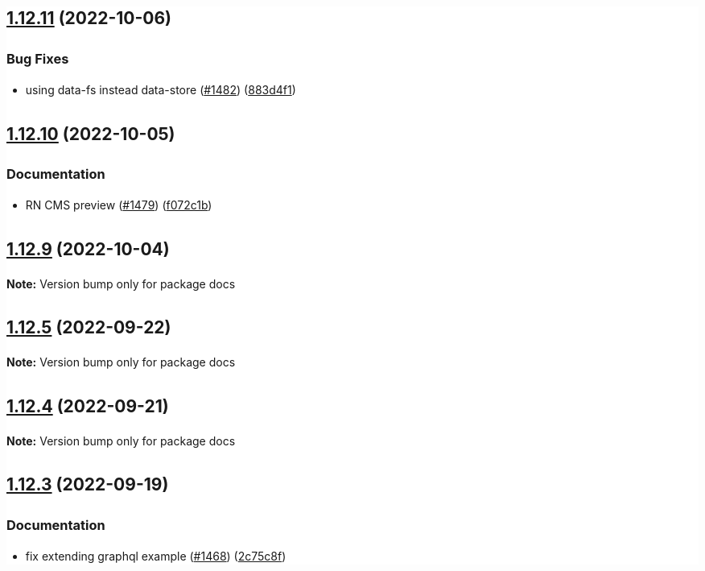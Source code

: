 
## [1.12.11](https://github.com/vtex/faststore/compare/v1.12.10...v1.12.11) (2022-10-06)


### Bug Fixes

* using data-fs instead data-store ([#1482](https://github.com/vtex/faststore/issues/1482)) ([883d4f1](https://github.com/vtex/faststore/commit/883d4f139edc10aeeea1277b17b2674c94b0f777))



## [1.12.10](https://github.com/vtex/faststore/compare/v1.12.9...v1.12.10) (2022-10-05)


### Documentation

* RN CMS preview ([#1479](https://github.com/vtex/faststore/issues/1479)) ([f072c1b](https://github.com/vtex/faststore/commit/f072c1b6febdd147f906d353080d9738277b5fe2))



## [1.12.9](https://github.com/vtex/faststore/compare/v1.12.8...v1.12.9) (2022-10-04)

**Note:** Version bump only for package docs





## [1.12.5](https://github.com/vtex/faststore/compare/v1.12.4...v1.12.5) (2022-09-22)

**Note:** Version bump only for package docs





## [1.12.4](https://github.com/vtex/faststore/compare/v1.12.3...v1.12.4) (2022-09-21)

**Note:** Version bump only for package docs





## [1.12.3](https://github.com/vtex/faststore/compare/v1.12.2...v1.12.3) (2022-09-19)


### Documentation

* fix extending graphql example ([#1468](https://github.com/vtex/faststore/issues/1468)) ([2c75c8f](https://github.com/vtex/faststore/commit/2c75c8f36c352b270820fc4ba7f3f11ac3e27c2a))
